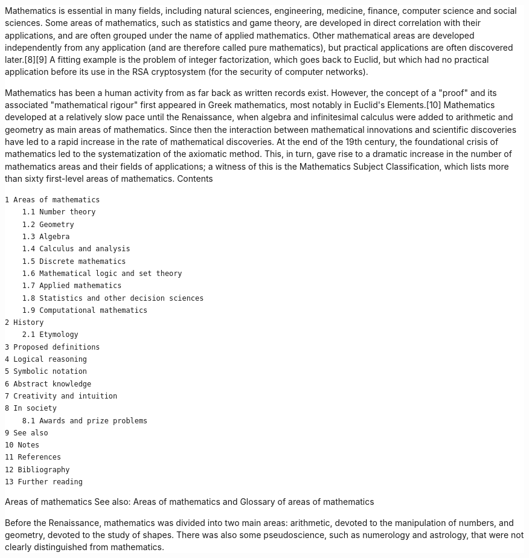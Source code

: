 Mathematics is essential in many fields, including natural sciences, engineering, medicine, finance, computer science and social sciences. Some areas of mathematics, such as statistics and game theory, are developed in direct correlation with their applications, and are often grouped under the name of applied mathematics. Other mathematical areas are developed independently from any application (and are therefore called pure mathematics), but practical applications are often discovered later.[8][9] A fitting example is the problem of integer factorization, which goes back to Euclid, but which had no practical application before its use in the RSA cryptosystem (for the security of computer networks).

Mathematics has been a human activity from as far back as written records exist. However, the concept of a "proof" and its associated "mathematical rigour" first appeared in Greek mathematics, most notably in Euclid's Elements.[10] Mathematics developed at a relatively slow pace until the Renaissance, when algebra and infinitesimal calculus were added to arithmetic and geometry as main areas of mathematics. Since then the interaction between mathematical innovations and scientific discoveries have led to a rapid increase in the rate of mathematical discoveries. At the end of the 19th century, the foundational crisis of mathematics led to the systematization of the axiomatic method. This, in turn, gave rise to a dramatic increase in the number of mathematics areas and their fields of applications; a witness of this is the Mathematics Subject Classification, which lists more than sixty first-level areas of mathematics.
Contents

    1 Areas of mathematics
        1.1 Number theory
        1.2 Geometry
        1.3 Algebra
        1.4 Calculus and analysis
        1.5 Discrete mathematics
        1.6 Mathematical logic and set theory
        1.7 Applied mathematics
        1.8 Statistics and other decision sciences
        1.9 Computational mathematics
    2 History
        2.1 Etymology
    3 Proposed definitions
    4 Logical reasoning
    5 Symbolic notation
    6 Abstract knowledge
    7 Creativity and intuition
    8 In society
        8.1 Awards and prize problems
    9 See also
    10 Notes
    11 References
    12 Bibliography
    13 Further reading

Areas of mathematics
See also: Areas of mathematics and Glossary of areas of mathematics

Before the Renaissance, mathematics was divided into two main areas: arithmetic, devoted to the manipulation of numbers, and geometry, devoted to the study of shapes. There was also some pseudoscience, such as numerology and astrology, that were not clearly distinguished from mathematics.
